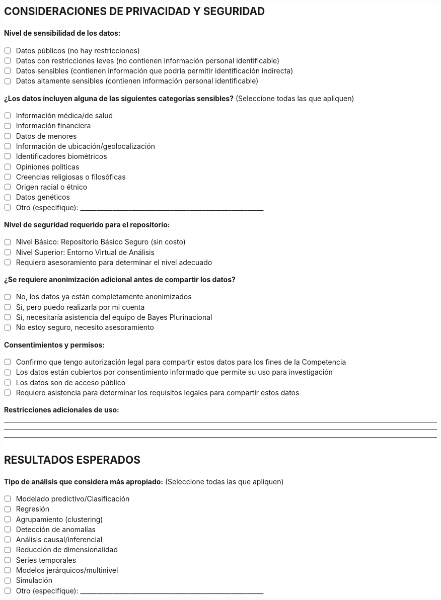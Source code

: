 ## CONSIDERACIONES DE PRIVACIDAD Y SEGURIDAD

**Nivel de sensibilidad de los datos:**

- [ ] Datos públicos (no hay restricciones)
- [ ] Datos con restricciones leves (no contienen información personal identificable)
- [ ] Datos sensibles (contienen información que podría permitir identificación indirecta)
- [ ] Datos altamente sensibles (contienen información personal identificable)

**¿Los datos incluyen alguna de las siguientes categorías sensibles?** (Seleccione todas las que apliquen)

- [ ] Información médica/de salud
- [ ] Información financiera
- [ ] Datos de menores
- [ ] Información de ubicación/geolocalización
- [ ] Identificadores biométricos
- [ ] Opiniones políticas
- [ ] Creencias religiosas o filosóficas
- [ ] Origen racial o étnico
- [ ] Datos genéticos
- [ ] Otro (especifique): _________________________________________________________

**Nivel de seguridad requerido para el repositorio:**

- [ ] Nivel Básico: Repositorio Básico Seguro (sin costo)
- [ ] Nivel Superior: Entorno Virtual de Análisis
- [ ] Requiero asesoramiento para determinar el nivel adecuado

**¿Se requiere anonimización adicional antes de compartir los datos?**

- [ ] No, los datos ya están completamente anonimizados
- [ ] Sí, pero puedo realizarla por mi cuenta
- [ ] Sí, necesitaría asistencia del equipo de Bayes Plurinacional
- [ ] No estoy seguro, necesito asesoramiento

**Consentimientos y permisos:**

- [ ] Confirmo que tengo autorización legal para compartir estos datos para los fines de la Competencia
- [ ] Los datos están cubiertos por consentimiento informado que permite su uso para investigación
- [ ] Los datos son de acceso público
- [ ] Requiero asistencia para determinar los requisitos legales para compartir estos datos

**Restricciones adicionales de uso:**
_____________________________________________________________________________
_____________________________________________________________________________
_____________________________________________________________________________

## RESULTADOS ESPERADOS

**Tipo de análisis que considera más apropiado:** (Seleccione todas las que apliquen)

- [ ] Modelado predictivo/Clasificación
- [ ] Regresión
- [ ] Agrupamiento (clustering)
- [ ] Detección de anomalías
- [ ] Análisis causal/inferencial
- [ ] Reducción de dimensionalidad
- [ ] Series temporales
- [ ] Modelos jerárquicos/multinivel
- [ ] Simulación
- [ ] Otro (especifique): _________________________________________________________

